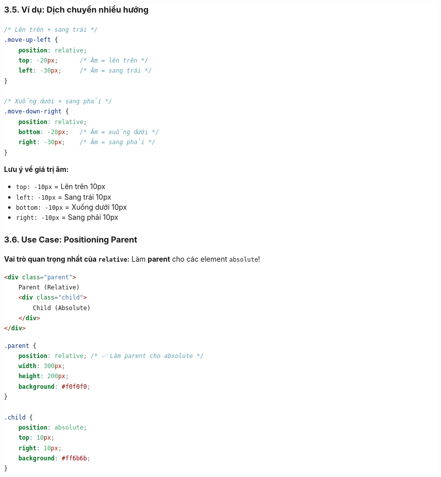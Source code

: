### 3.5. Ví dụ: Dịch chuyển nhiều hướng

```css
/* Lên trên + sang trái */
.move-up-left {
    position: relative;
    top: -20px;      /* Âm = lên trên */
    left: -30px;     /* Âm = sang trái */
}

/* Xuống dưới + sang phải */
.move-down-right {
    position: relative;
    bottom: -20px;   /* Âm = xuống dưới */
    right: -30px;    /* Âm = sang phải */
}
```

**Lưu ý về giá trị âm:**
- `top: -10px` = Lên trên 10px
- `left: -10px` = Sang trái 10px
- `bottom: -10px` = Xuống dưới 10px
- `right: -10px` = Sang phải 10px

### 3.6. Use Case: Positioning Parent

**Vai trò quan trọng nhất của `relative`:**
Làm **parent** cho các element `absolute`!

```html
<div class="parent">
    Parent (Relative)
    <div class="child">
        Child (Absolute)
    </div>
</div>
```

```css
.parent {
    position: relative; /* ✅ Làm parent cho absolute */
    width: 300px;
    height: 200px;
    background: #f0f0f0;
}

.child {
    position: absolute;
    top: 10px;
    right: 10px;
    background: #ff6b6b;
}
```
